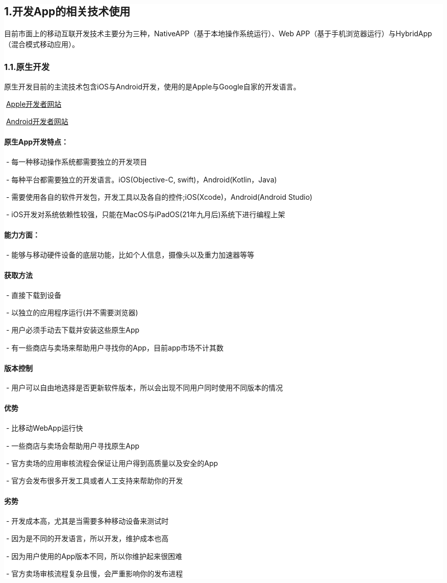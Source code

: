## 1.开发App的相关技术使用

目前市面上的移动互联开发技术主要分为三种，NativeAPP（基于本地操作系统运行）、Web APP（基于手机浏览器运行）与HybridApp（混合模式移动应用）。

### 1.1.原生开发

​	原生开发目前的主流技术包含iOS与Android开发，使用的是Apple与Google自家的开发语言。

​	[Apple开发者网站](https://developer.apple.com)

​	[Android开发者网站](https://developer.android.google.cn)

#### 	原生App开发特点：

​        - 每一种移动操作系统都需要独立的开发项目

​		- 每种平台都需要独立的开发语言。iOS(Objective-C, swift)，Android(Kotlin，Java)

​		- 需要使用各自的软件开发包，开发工具以及各自的控件;iOS(Xcode)，Android(Android Studio)

​		- iOS开发对系统依赖性较强，只能在MacOS与iPadOS(21年九月后)系统下进行编程上架

#### 	能力方面：

​		- 能够与移动硬件设备的底层功能，比如个人信息，摄像头以及重力加速器等等

#### 	获取方法

​		-  直接下载到设备

​		- 以独立的应用程序运行(并不需要浏览器)

​		- 用户必须手动去下载并安装这些原生App

​		- 有一些商店与卖场来帮助用户寻找你的App，目前app市场不计其数

#### 	版本控制

​		- 用户可以自由地选择是否更新软件版本，所以会出现不同用户同时使用不同版本的情况

#### 	优势

​		- 比移动WebApp运行快

​		- 一些商店与卖场会帮助用户寻找原生App

​		- 官方卖场的应用审核流程会保证让用户得到高质量以及安全的App

​		- 官方会发布很多开发工具或者人工支持来帮助你的开发

#### 	劣势

​		- 开发成本高，尤其是当需要多种移动设备来测试时

​		- 因为是不同的开发语言，所以开发，维护成本也高

​		- 因为用户使用的App版本不同，所以你维护起来很困难

​		- 官方卖场审核流程复杂且慢，会严重影响你的发布进程
